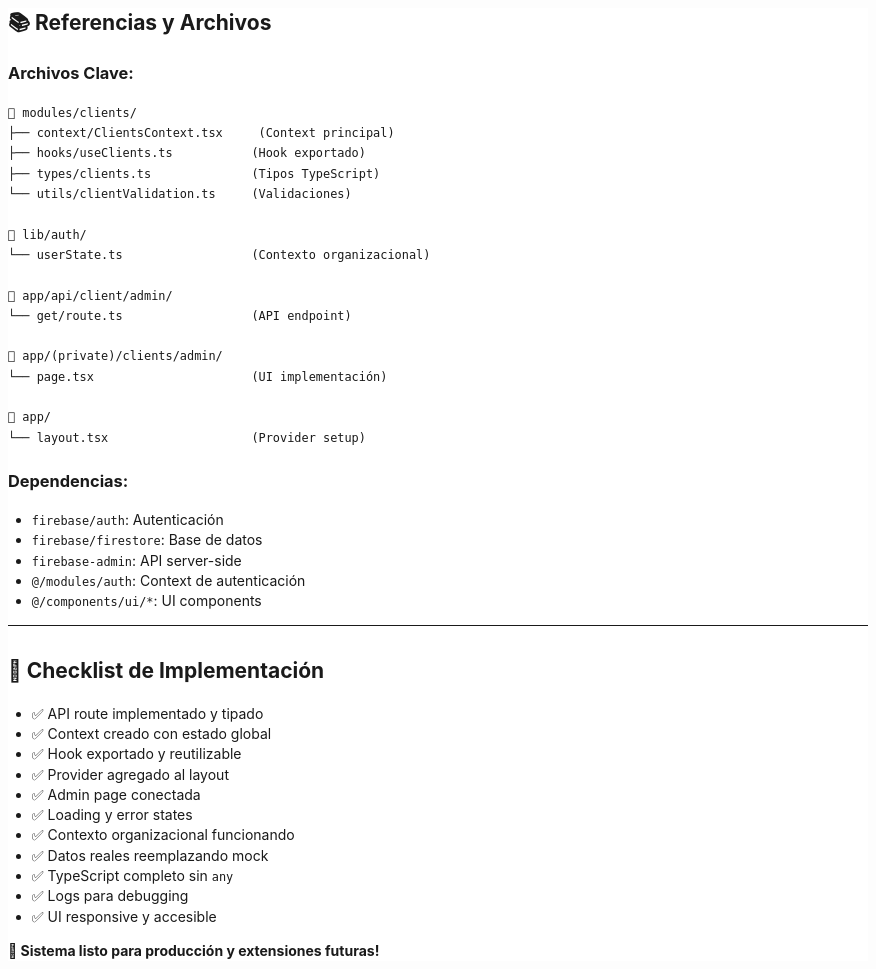 
## 📚 Referencias y Archivos

### **Archivos Clave:**
```
📁 modules/clients/
├── context/ClientsContext.tsx     (Context principal)
├── hooks/useClients.ts           (Hook exportado)
├── types/clients.ts              (Tipos TypeScript)
└── utils/clientValidation.ts     (Validaciones)

📁 lib/auth/
└── userState.ts                  (Contexto organizacional)

📁 app/api/client/admin/
└── get/route.ts                  (API endpoint)

📁 app/(private)/clients/admin/
└── page.tsx                      (UI implementación)

📁 app/
└── layout.tsx                    (Provider setup)
```

### **Dependencias:**
- `firebase/auth`: Autenticación
- `firebase/firestore`: Base de datos
- `firebase-admin`: API server-side
- `@/modules/auth`: Context de autenticación
- `@/components/ui/*`: UI components

---

## 🎯 Checklist de Implementación

- ✅ API route implementado y tipado
- ✅ Context creado con estado global  
- ✅ Hook exportado y reutilizable
- ✅ Provider agregado al layout
- ✅ Admin page conectada
- ✅ Loading y error states
- ✅ Contexto organizacional funcionando
- ✅ Datos reales reemplazando mock
- ✅ TypeScript completo sin `any`
- ✅ Logs para debugging
- ✅ UI responsive y accesible

**🚀 Sistema listo para producción y extensiones futuras!**